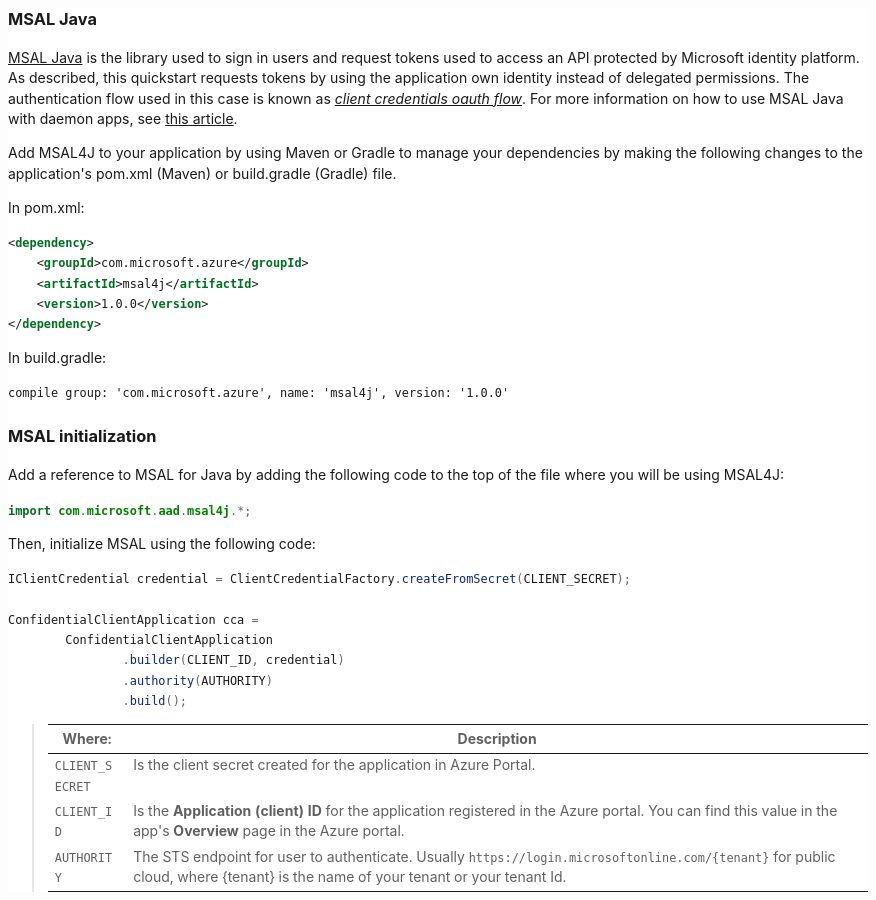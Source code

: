 ### MSAL Java

[MSAL Java](https://github.com/AzureAD/microsoft-authentication-library-for-java) is the library used to sign in users and request tokens used to access an API protected by Microsoft identity platform. As described, this quickstart requests tokens by using the application own identity instead of delegated permissions. The authentication flow used in this case is known as *[client credentials oauth flow](v2-oauth2-client-creds-grant-flow.md)*. For more information on how to use MSAL Java with daemon apps, see [this article](scenario-daemon-overview.md).

Add MSAL4J to your application by using Maven or Gradle to manage your dependencies by making the following changes to the application's pom.xml (Maven) or build.gradle (Gradle) file.

In pom.xml:

```XML
<dependency>
    <groupId>com.microsoft.azure</groupId>
    <artifactId>msal4j</artifactId>
    <version>1.0.0</version>
</dependency>
```

In build.gradle:

```$xslt
compile group: 'com.microsoft.azure', name: 'msal4j', version: '1.0.0'
```

### MSAL initialization

Add a reference to MSAL for Java by adding the following code to the top of the file where you will be using MSAL4J:

```Java
import com.microsoft.aad.msal4j.*;
```

Then, initialize MSAL using the following code:

```Java
IClientCredential credential = ClientCredentialFactory.createFromSecret(CLIENT_SECRET);

ConfidentialClientApplication cca =
        ConfidentialClientApplication
                .builder(CLIENT_ID, credential)
                .authority(AUTHORITY)
                .build();
```

> | Where: |Description |
> |---------|---------|
> | `CLIENT_SECRET` | Is the client secret created for the application in Azure Portal. |
> | `CLIENT_ID` | Is the **Application (client) ID** for the application registered in the Azure portal. You can find this value in the app's **Overview** page in the Azure portal. |
> | `AUTHORITY`    | The STS endpoint for user to authenticate. Usually `https://login.microsoftonline.com/{tenant}` for public cloud, where {tenant} is the name of your tenant or your tenant Id.|
